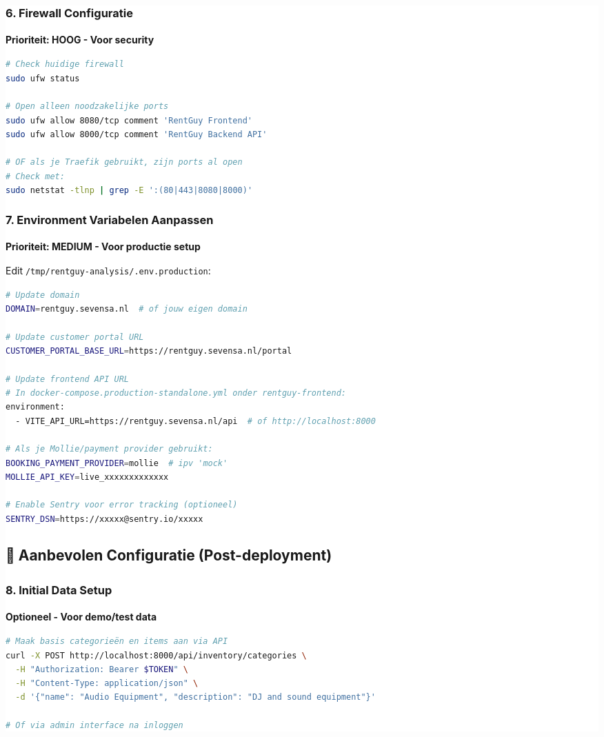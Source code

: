 ### 6. Firewall Configuratie
**Prioriteit: HOOG - Voor security**

```bash
# Check huidige firewall
sudo ufw status

# Open alleen noodzakelijke ports
sudo ufw allow 8080/tcp comment 'RentGuy Frontend'
sudo ufw allow 8000/tcp comment 'RentGuy Backend API'

# OF als je Traefik gebruikt, zijn ports al open
# Check met:
sudo netstat -tlnp | grep -E ':(80|443|8080|8000)'
```

### 7. Environment Variabelen Aanpassen
**Prioriteit: MEDIUM - Voor productie setup**

Edit `/tmp/rentguy-analysis/.env.production`:

```bash
# Update domain
DOMAIN=rentguy.sevensa.nl  # of jouw eigen domain

# Update customer portal URL
CUSTOMER_PORTAL_BASE_URL=https://rentguy.sevensa.nl/portal

# Update frontend API URL
# In docker-compose.production-standalone.yml onder rentguy-frontend:
environment:
  - VITE_API_URL=https://rentguy.sevensa.nl/api  # of http://localhost:8000

# Als je Mollie/payment provider gebruikt:
BOOKING_PAYMENT_PROVIDER=mollie  # ipv 'mock'
MOLLIE_API_KEY=live_xxxxxxxxxxxxx

# Enable Sentry voor error tracking (optioneel)
SENTRY_DSN=https://xxxxx@sentry.io/xxxxx
```

## 📝 Aanbevolen Configuratie (Post-deployment)

### 8. Initial Data Setup
**Optioneel - Voor demo/test data**

```bash
# Maak basis categorieën en items aan via API
curl -X POST http://localhost:8000/api/inventory/categories \
  -H "Authorization: Bearer $TOKEN" \
  -H "Content-Type: application/json" \
  -d '{"name": "Audio Equipment", "description": "DJ and sound equipment"}'

# Of via admin interface na inloggen
```
